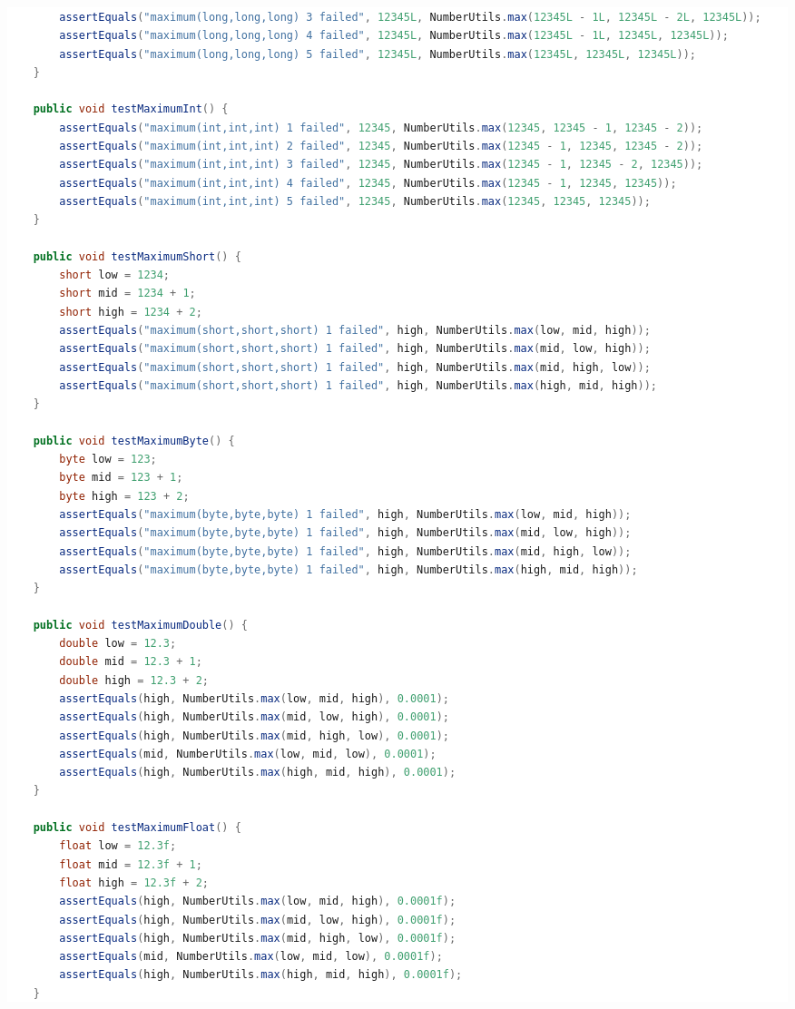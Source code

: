 ```java
        assertEquals("maximum(long,long,long) 3 failed", 12345L, NumberUtils.max(12345L - 1L, 12345L - 2L, 12345L));
        assertEquals("maximum(long,long,long) 4 failed", 12345L, NumberUtils.max(12345L - 1L, 12345L, 12345L));
        assertEquals("maximum(long,long,long) 5 failed", 12345L, NumberUtils.max(12345L, 12345L, 12345L));
    }

    public void testMaximumInt() {
        assertEquals("maximum(int,int,int) 1 failed", 12345, NumberUtils.max(12345, 12345 - 1, 12345 - 2));
        assertEquals("maximum(int,int,int) 2 failed", 12345, NumberUtils.max(12345 - 1, 12345, 12345 - 2));
        assertEquals("maximum(int,int,int) 3 failed", 12345, NumberUtils.max(12345 - 1, 12345 - 2, 12345));
        assertEquals("maximum(int,int,int) 4 failed", 12345, NumberUtils.max(12345 - 1, 12345, 12345));
        assertEquals("maximum(int,int,int) 5 failed", 12345, NumberUtils.max(12345, 12345, 12345));
    }

    public void testMaximumShort() {
        short low = 1234;
        short mid = 1234 + 1;
        short high = 1234 + 2;
        assertEquals("maximum(short,short,short) 1 failed", high, NumberUtils.max(low, mid, high));
        assertEquals("maximum(short,short,short) 1 failed", high, NumberUtils.max(mid, low, high));
        assertEquals("maximum(short,short,short) 1 failed", high, NumberUtils.max(mid, high, low));
        assertEquals("maximum(short,short,short) 1 failed", high, NumberUtils.max(high, mid, high));
    }

    public void testMaximumByte() {
        byte low = 123;
        byte mid = 123 + 1;
        byte high = 123 + 2;
        assertEquals("maximum(byte,byte,byte) 1 failed", high, NumberUtils.max(low, mid, high));
        assertEquals("maximum(byte,byte,byte) 1 failed", high, NumberUtils.max(mid, low, high));
        assertEquals("maximum(byte,byte,byte) 1 failed", high, NumberUtils.max(mid, high, low));
        assertEquals("maximum(byte,byte,byte) 1 failed", high, NumberUtils.max(high, mid, high));
    }

    public void testMaximumDouble() {
        double low = 12.3;
        double mid = 12.3 + 1;
        double high = 12.3 + 2;
        assertEquals(high, NumberUtils.max(low, mid, high), 0.0001);
        assertEquals(high, NumberUtils.max(mid, low, high), 0.0001);
        assertEquals(high, NumberUtils.max(mid, high, low), 0.0001);
        assertEquals(mid, NumberUtils.max(low, mid, low), 0.0001);
        assertEquals(high, NumberUtils.max(high, mid, high), 0.0001);
    }

    public void testMaximumFloat() {
        float low = 12.3f;
        float mid = 12.3f + 1;
        float high = 12.3f + 2;
        assertEquals(high, NumberUtils.max(low, mid, high), 0.0001f);
        assertEquals(high, NumberUtils.max(mid, low, high), 0.0001f);
        assertEquals(high, NumberUtils.max(mid, high, low), 0.0001f);
        assertEquals(mid, NumberUtils.max(low, mid, low), 0.0001f);
        assertEquals(high, NumberUtils.max(high, mid, high), 0.0001f);
    }

```